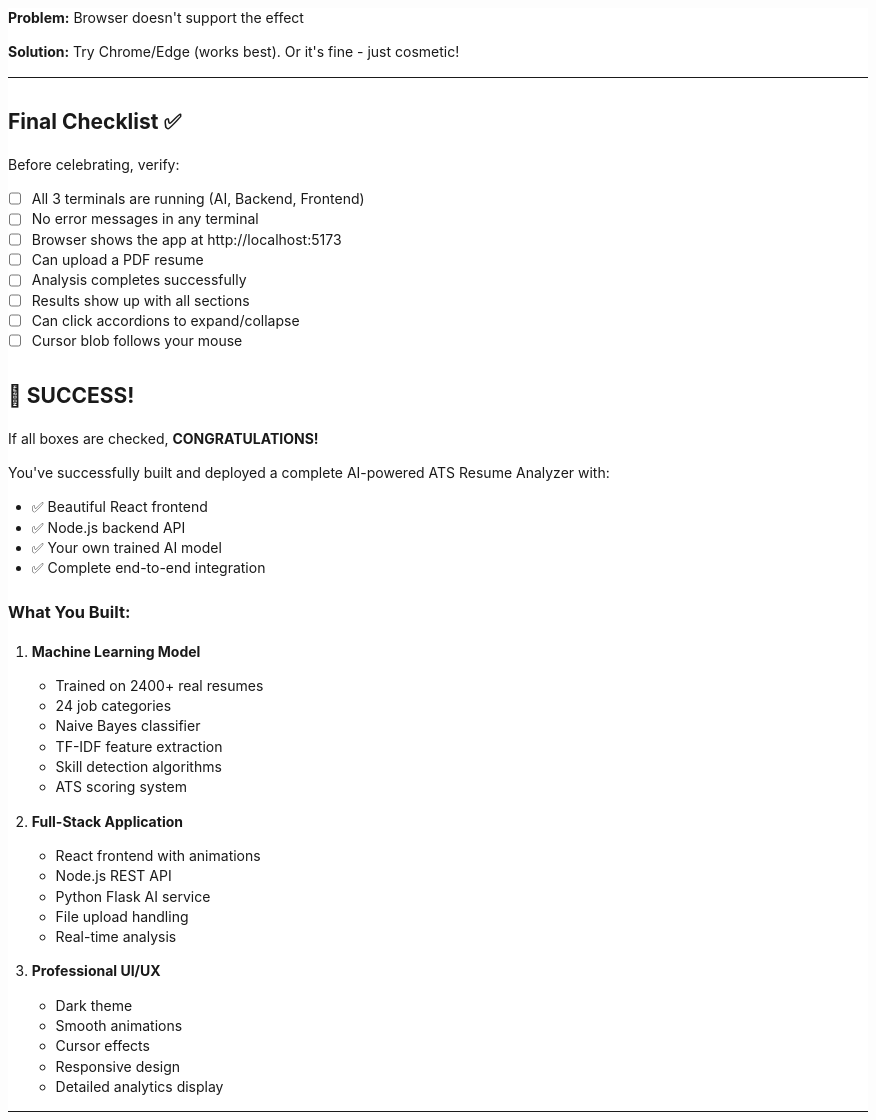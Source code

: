**Problem:** Browser doesn't support the effect

**Solution:** Try Chrome/Edge (works best). Or it's fine - just cosmetic!

---

## Final Checklist ✅

Before celebrating, verify:

- [ ] All 3 terminals are running (AI, Backend, Frontend)
- [ ] No error messages in any terminal
- [ ] Browser shows the app at http://localhost:5173
- [ ] Can upload a PDF resume
- [ ] Analysis completes successfully
- [ ] Results show up with all sections
- [ ] Can click accordions to expand/collapse
- [ ] Cursor blob follows your mouse

## 🎉 SUCCESS!

If all boxes are checked, **CONGRATULATIONS!** 

You've successfully built and deployed a complete AI-powered ATS Resume Analyzer with:
- ✅ Beautiful React frontend
- ✅ Node.js backend API
- ✅ Your own trained AI model
- ✅ Complete end-to-end integration

### What You Built:

1. **Machine Learning Model**
   - Trained on 2400+ real resumes
   - 24 job categories
   - Naive Bayes classifier
   - TF-IDF feature extraction
   - Skill detection algorithms
   - ATS scoring system

2. **Full-Stack Application**
   - React frontend with animations
   - Node.js REST API
   - Python Flask AI service
   - File upload handling
   - Real-time analysis

3. **Professional UI/UX**
   - Dark theme
   - Smooth animations
   - Cursor effects
   - Responsive design
   - Detailed analytics display

---
